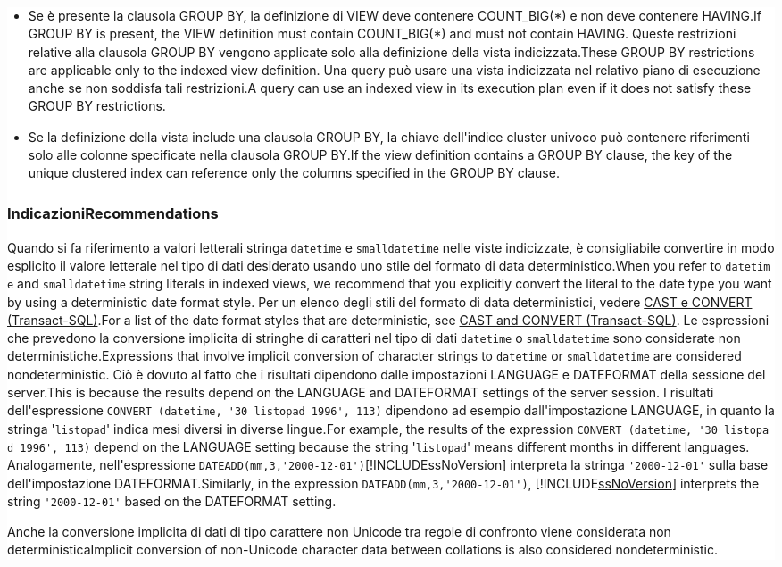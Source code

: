 -   <span data-ttu-id="fb36c-242">Se è presente la clausola GROUP BY, la definizione di VIEW deve contenere COUNT_BIG(\*) e non deve contenere HAVING.</span><span class="sxs-lookup"><span data-stu-id="fb36c-242">If GROUP BY is present, the VIEW definition must contain COUNT_BIG(\*) and must not contain HAVING.</span></span> <span data-ttu-id="fb36c-243">Queste restrizioni relative alla clausola GROUP BY vengono applicate solo alla definizione della vista indicizzata.</span><span class="sxs-lookup"><span data-stu-id="fb36c-243">These GROUP BY restrictions are applicable only to the indexed view definition.</span></span> <span data-ttu-id="fb36c-244">Una query può usare una vista indicizzata nel relativo piano di esecuzione anche se non soddisfa tali restrizioni.</span><span class="sxs-lookup"><span data-stu-id="fb36c-244">A query can use an indexed view in its execution plan even if it does not satisfy these GROUP BY restrictions.</span></span>  
  
-   <span data-ttu-id="fb36c-245">Se la definizione della vista include una clausola GROUP BY, la chiave dell'indice cluster univoco può contenere riferimenti solo alle colonne specificate nella clausola GROUP BY.</span><span class="sxs-lookup"><span data-stu-id="fb36c-245">If the view definition contains a GROUP BY clause, the key of the unique clustered index can reference only the columns specified in the GROUP BY clause.</span></span>  
  
###  <a name="recommendations"></a><a name="Recommendations"></a> <span data-ttu-id="fb36c-246">Indicazioni</span><span class="sxs-lookup"><span data-stu-id="fb36c-246">Recommendations</span></span>  
 <span data-ttu-id="fb36c-247">Quando si fa riferimento a valori letterali stringa `datetime` e `smalldatetime` nelle viste indicizzate, è consigliabile convertire in modo esplicito il valore letterale nel tipo di dati desiderato usando uno stile del formato di data deterministico.</span><span class="sxs-lookup"><span data-stu-id="fb36c-247">When you refer to `datetime` and `smalldatetime` string literals in indexed views, we recommend that you explicitly convert the literal to the date type you want by using a deterministic date format style.</span></span> <span data-ttu-id="fb36c-248">Per un elenco degli stili del formato di data deterministici, vedere [CAST e CONVERT &#40;Transact-SQL&#41;](/sql/t-sql/functions/cast-and-convert-transact-sql).</span><span class="sxs-lookup"><span data-stu-id="fb36c-248">For a list of the date format styles that are deterministic, see [CAST and CONVERT &#40;Transact-SQL&#41;](/sql/t-sql/functions/cast-and-convert-transact-sql).</span></span> <span data-ttu-id="fb36c-249">Le espressioni che prevedono la conversione implicita di stringhe di caratteri nel tipo di dati `datetime` o `smalldatetime` sono considerate non deterministiche.</span><span class="sxs-lookup"><span data-stu-id="fb36c-249">Expressions that involve implicit conversion of character strings to `datetime` or `smalldatetime` are considered nondeterministic.</span></span> <span data-ttu-id="fb36c-250">Ciò è dovuto al fatto che i risultati dipendono dalle impostazioni LANGUAGE e DATEFORMAT della sessione del server.</span><span class="sxs-lookup"><span data-stu-id="fb36c-250">This is because the results depend on the LANGUAGE and DATEFORMAT settings of the server session.</span></span> <span data-ttu-id="fb36c-251">I risultati dell'espressione `CONVERT (datetime, '30 listopad 1996', 113)` dipendono ad esempio dall'impostazione LANGUAGE, in quanto la stringa '`listopad`' indica mesi diversi in diverse lingue.</span><span class="sxs-lookup"><span data-stu-id="fb36c-251">For example, the results of the expression `CONVERT (datetime, '30 listopad 1996', 113)` depend on the LANGUAGE setting because the string '`listopad`' means different months in different languages.</span></span> <span data-ttu-id="fb36c-252">Analogamente, nell'espressione `DATEADD(mm,3,'2000-12-01')`[!INCLUDE[ssNoVersion](../../includes/ssnoversion-md.md)] interpreta la stringa `'2000-12-01'` sulla base dell'impostazione DATEFORMAT.</span><span class="sxs-lookup"><span data-stu-id="fb36c-252">Similarly, in the expression `DATEADD(mm,3,'2000-12-01')`, [!INCLUDE[ssNoVersion](../../includes/ssnoversion-md.md)] interprets the string `'2000-12-01'` based on the DATEFORMAT setting.</span></span>  
  
 <span data-ttu-id="fb36c-253">Anche la conversione implicita di dati di tipo carattere non Unicode tra regole di confronto viene considerata non deterministica</span><span class="sxs-lookup"><span data-stu-id="fb36c-253">Implicit conversion of non-Unicode character data between collations is also considered nondeterministic.</span></span>  
  